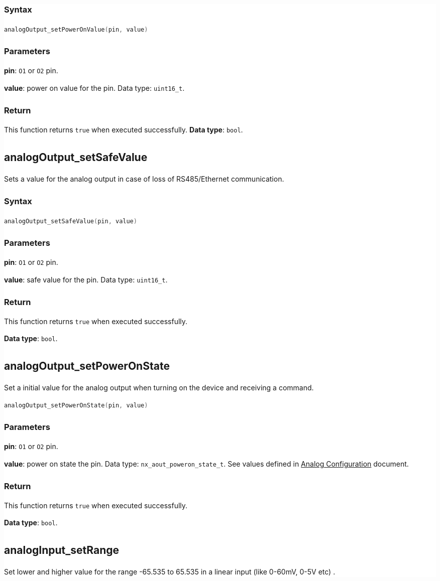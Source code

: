 ### Syntax
```C
analogOutput_setPowerOnValue(pin, value) 
```

### Parameters
**pin**: `O1` or `O2` pin.

**value**: power on value for the pin. Data type: `uint16_t`.

### Return
This function returns `true` when executed successfully.
**Data type**: `bool`.

## analogOutput_setSafeValue
Sets a value for the analog output in case of loss of RS485/Ethernet communication. 

### Syntax
```C
analogOutput_setSafeValue(pin, value) 
```

### Parameters
**pin**: `O1` or `O2` pin.

**value**: safe value for the pin. Data type: `uint16_t`.

### Return
This function returns `true` when executed successfully. 

**Data type**: `bool`.

## analogOutput_setPowerOnState
Set a initial value for the analog output when turning on the device and receiving a command. 

```C
analogOutput_setPowerOnState(pin, value) 
```

### Parameters

**pin**: `O1` or `O2` pin.

**value**: power on state the pin. Data type: `nx_aout_poweron_state_t`. See values defined in [Analog Configuration](./AnalogConfiguration.md) document.

### Return
This function returns `true` when executed successfully. 

**Data type**: `bool`.

## analogInput_setRange
Set lower and higher value for the range -65.535 to 65.535 in a linear input (like 0-60mV, 0-5V etc) . 
